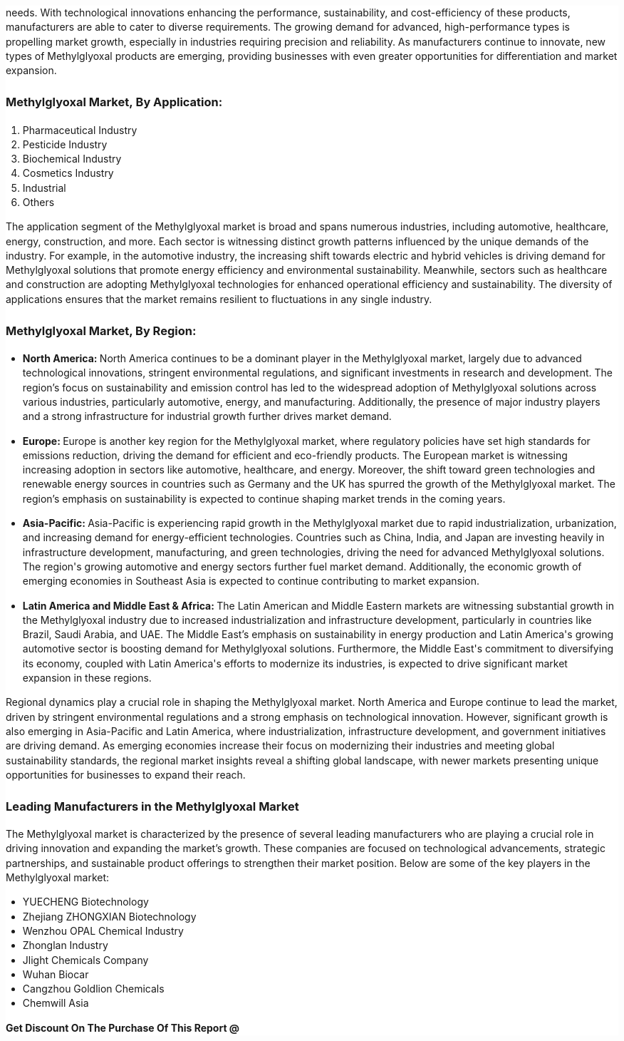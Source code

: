 needs. With technological innovations enhancing the performance, sustainability, and cost-efficiency of these products, manufacturers are able to cater to diverse requirements. The growing demand for advanced, high-performance types is propelling market growth, especially in industries requiring precision and reliability. As manufacturers continue to innovate, new types of Methylglyoxal products are emerging, providing businesses with even greater opportunities for differentiation and market expansion.</p><h3>Methylglyoxal Market,&nbsp;By Application:</h3><ol><li>Pharmaceutical Industry<li> Pesticide Industry<li> Biochemical Industry<li> Cosmetics Industry<li> Industrial<li> Others</li></ol><p>The application segment of the Methylglyoxal market is broad and spans numerous industries, including automotive, healthcare, energy, construction, and more. Each sector is witnessing distinct growth patterns influenced by the unique demands of the industry. For example, in the automotive industry, the increasing shift towards electric and hybrid vehicles is driving demand for Methylglyoxal solutions that promote energy efficiency and environmental sustainability. Meanwhile, sectors such as healthcare and construction are adopting Methylglyoxal technologies for enhanced operational efficiency and sustainability. The diversity of applications ensures that the market remains resilient to fluctuations in any single industry.</p><h3>Methylglyoxal Market, By Region:</h3><ul><li><p><strong>North America:&nbsp;</strong>North America continues to be a dominant player in the Methylglyoxal market, largely due to advanced technological innovations, stringent environmental regulations, and significant investments in research and development. The region&rsquo;s focus on sustainability and emission control has led to the widespread adoption of Methylglyoxal solutions across various industries, particularly automotive, energy, and manufacturing. Additionally, the presence of major industry players and a strong infrastructure for industrial growth further drives market demand.</p></li><li><p><strong><strong>Europe:&nbsp;</strong></strong>Europe is another key region for the Methylglyoxal market, where regulatory policies have set high standards for emissions reduction, driving the demand for efficient and eco-friendly products. The European market is witnessing increasing adoption in sectors like automotive, healthcare, and energy. Moreover, the shift toward green technologies and renewable energy sources in countries such as Germany and the UK has spurred the growth of the Methylglyoxal market. The region&rsquo;s emphasis on sustainability is expected to continue shaping market trends in the coming years.</p></li><li><p><strong><strong>Asia-Pacific:&nbsp;</strong></strong>Asia-Pacific is experiencing rapid growth in the Methylglyoxal market due to rapid industrialization, urbanization, and increasing demand for energy-efficient technologies. Countries such as China, India, and Japan are investing heavily in infrastructure development, manufacturing, and green technologies, driving the need for advanced Methylglyoxal solutions. The region's growing automotive and energy sectors further fuel market demand. Additionally, the economic growth of emerging economies in Southeast Asia is expected to continue contributing to market expansion.</p></li><li><p><strong><strong>Latin America and Middle East &amp; Africa:&nbsp;</strong></strong>The Latin American and Middle Eastern markets are witnessing substantial growth in the Methylglyoxal industry due to increased industrialization and infrastructure development, particularly in countries like Brazil, Saudi Arabia, and UAE. The Middle East&rsquo;s emphasis on sustainability in energy production and Latin America's growing automotive sector is boosting demand for Methylglyoxal solutions. Furthermore, the Middle East's commitment to diversifying its economy, coupled with Latin America's efforts to modernize its industries, is expected to drive significant market expansion in these regions.</p></li></ul><p>Regional dynamics play a crucial role in shaping the Methylglyoxal market. North America and Europe continue to lead the market, driven by stringent environmental regulations and a strong emphasis on technological innovation. However, significant growth is also emerging in Asia-Pacific and Latin America, where industrialization, infrastructure development, and government initiatives are driving demand. As emerging economies increase their focus on modernizing their industries and meeting global sustainability standards, the regional market insights reveal a shifting global landscape, with newer markets presenting unique opportunities for businesses to expand their reach.</p><h3><strong>Leading Manufacturers in the Methylglyoxal Market</strong></h3><p>The Methylglyoxal market is characterized by the presence of several leading manufacturers who are playing a crucial role in driving innovation and expanding the market&rsquo;s growth. These companies are focused on technological advancements, strategic partnerships, and sustainable product offerings to strengthen their market position. Below are some of the key players in the Methylglyoxal market:</p></div><div class="article-main__content" data-test-id="publishing-text-block"><ul><li><span class="">YUECHENG Biotechnology<li>Zhejiang ZHONGXIAN Biotechnology<li>Wenzhou OPAL Chemical Industry<li>Zhonglan Industry<li>Jlight Chemicals Company<li>Wuhan Biocar<li>Cangzhou Goldlion Chemicals<li>Chemwill Asia</span></li></ul></div><div class="article-main__content" data-test-id="publishing-text-block"><p><span class="font-[700]"><strong>Get Discount On The Purchase Of This Report @</strong>